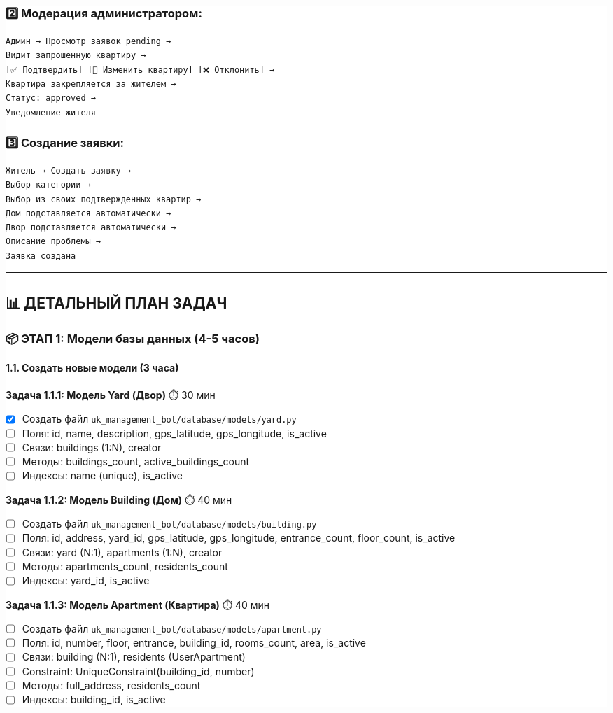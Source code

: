 ### 2️⃣ Модерация администратором:
```
Админ → Просмотр заявок pending →
Видит запрошенную квартиру →
[✅ Подтвердить] [🔄 Изменить квартиру] [❌ Отклонить] →
Квартира закрепляется за жителем →
Статус: approved →
Уведомление жителя
```

### 3️⃣ Создание заявки:
```
Житель → Создать заявку →
Выбор категории →
Выбор из своих подтвержденных квартир →
Дом подставляется автоматически →
Двор подставляется автоматически →
Описание проблемы →
Заявка создана
```

---

## 📊 ДЕТАЛЬНЫЙ ПЛАН ЗАДАЧ

### 📦 ЭТАП 1: Модели базы данных (4-5 часов)

#### 1.1. Создать новые модели (3 часа)

**Задача 1.1.1: Модель Yard (Двор)** ⏱️ 30 мин
- [x] Создать файл `uk_management_bot/database/models/yard.py`
- [ ] Поля: id, name, description, gps_latitude, gps_longitude, is_active
- [ ] Связи: buildings (1:N), creator
- [ ] Методы: buildings_count, active_buildings_count
- [ ] Индексы: name (unique), is_active

**Задача 1.1.2: Модель Building (Дом)** ⏱️ 40 мин
- [ ] Создать файл `uk_management_bot/database/models/building.py`
- [ ] Поля: id, address, yard_id, gps_latitude, gps_longitude, entrance_count, floor_count, is_active
- [ ] Связи: yard (N:1), apartments (1:N), creator
- [ ] Методы: apartments_count, residents_count
- [ ] Индексы: yard_id, is_active

**Задача 1.1.3: Модель Apartment (Квартира)** ⏱️ 40 мин
- [ ] Создать файл `uk_management_bot/database/models/apartment.py`
- [ ] Поля: id, number, floor, entrance, building_id, rooms_count, area, is_active
- [ ] Связи: building (N:1), residents (UserApartment)
- [ ] Constraint: UniqueConstraint(building_id, number)
- [ ] Методы: full_address, residents_count
- [ ] Индексы: building_id, is_active
